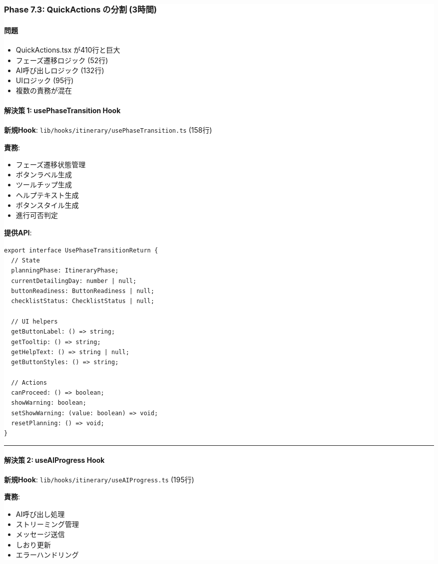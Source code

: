 
### Phase 7.3: QuickActions の分割 (3時間)

#### 問題
- QuickActions.tsx が410行と巨大
- フェーズ遷移ロジック (52行)
- AI呼び出しロジック (132行)
- UIロジック (95行)
- 複数の責務が混在

#### 解決策 1: usePhaseTransition Hook

**新規Hook**: `lib/hooks/itinerary/usePhaseTransition.ts` (158行)

**責務**:
- フェーズ遷移状態管理
- ボタンラベル生成
- ツールチップ生成
- ヘルプテキスト生成
- ボタンスタイル生成
- 進行可否判定

**提供API**:
```tsx
export interface UsePhaseTransitionReturn {
  // State
  planningPhase: ItineraryPhase;
  currentDetailingDay: number | null;
  buttonReadiness: ButtonReadiness | null;
  checklistStatus: ChecklistStatus | null;
  
  // UI helpers
  getButtonLabel: () => string;
  getTooltip: () => string;
  getHelpText: () => string | null;
  getButtonStyles: () => string;
  
  // Actions
  canProceed: () => boolean;
  showWarning: boolean;
  setShowWarning: (value: boolean) => void;
  resetPlanning: () => void;
}
```

---

#### 解決策 2: useAIProgress Hook

**新規Hook**: `lib/hooks/itinerary/useAIProgress.ts` (195行)

**責務**:
- AI呼び出し処理
- ストリーミング管理
- メッセージ送信
- しおり更新
- エラーハンドリング
